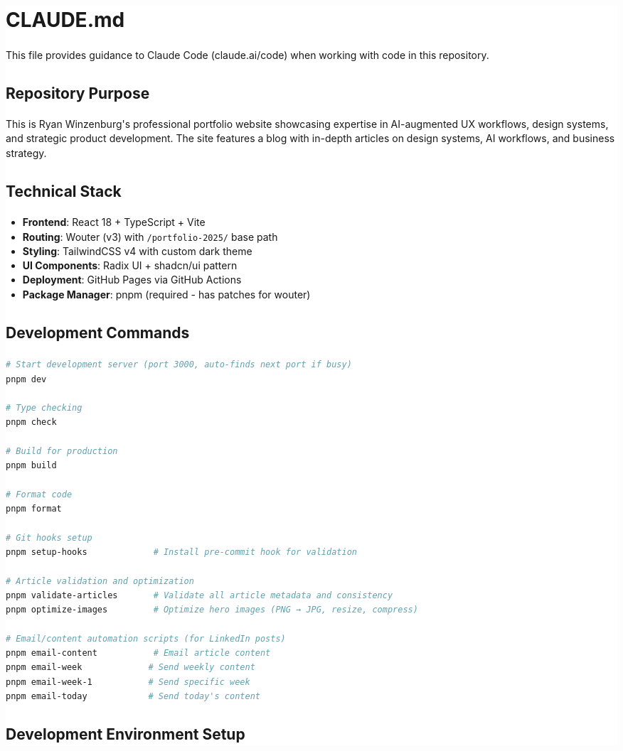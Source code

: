 # CLAUDE.md

This file provides guidance to Claude Code (claude.ai/code) when working with code in this repository.

## Repository Purpose

This is Ryan Winzenburg's professional portfolio website showcasing expertise in AI-augmented UX workflows, design systems, and strategic product development. The site features a blog with in-depth articles on design systems, AI workflows, and business strategy.

## Technical Stack

- **Frontend**: React 18 + TypeScript + Vite
- **Routing**: Wouter (v3) with `/portfolio-2025/` base path
- **Styling**: TailwindCSS v4 with custom dark theme
- **UI Components**: Radix UI + shadcn/ui pattern
- **Deployment**: GitHub Pages via GitHub Actions
- **Package Manager**: pnpm (required - has patches for wouter)

## Development Commands

```bash
# Start development server (port 3000, auto-finds next port if busy)
pnpm dev

# Type checking
pnpm check

# Build for production
pnpm build

# Format code
pnpm format

# Git hooks setup
pnpm setup-hooks             # Install pre-commit hook for validation

# Article validation and optimization
pnpm validate-articles       # Validate all article metadata and consistency
pnpm optimize-images         # Optimize hero images (PNG → JPG, resize, compress)

# Email/content automation scripts (for LinkedIn posts)
pnpm email-content           # Email article content
pnpm email-week             # Send weekly content
pnpm email-week-1           # Send specific week
pnpm email-today            # Send today's content
```

## Development Environment Setup
